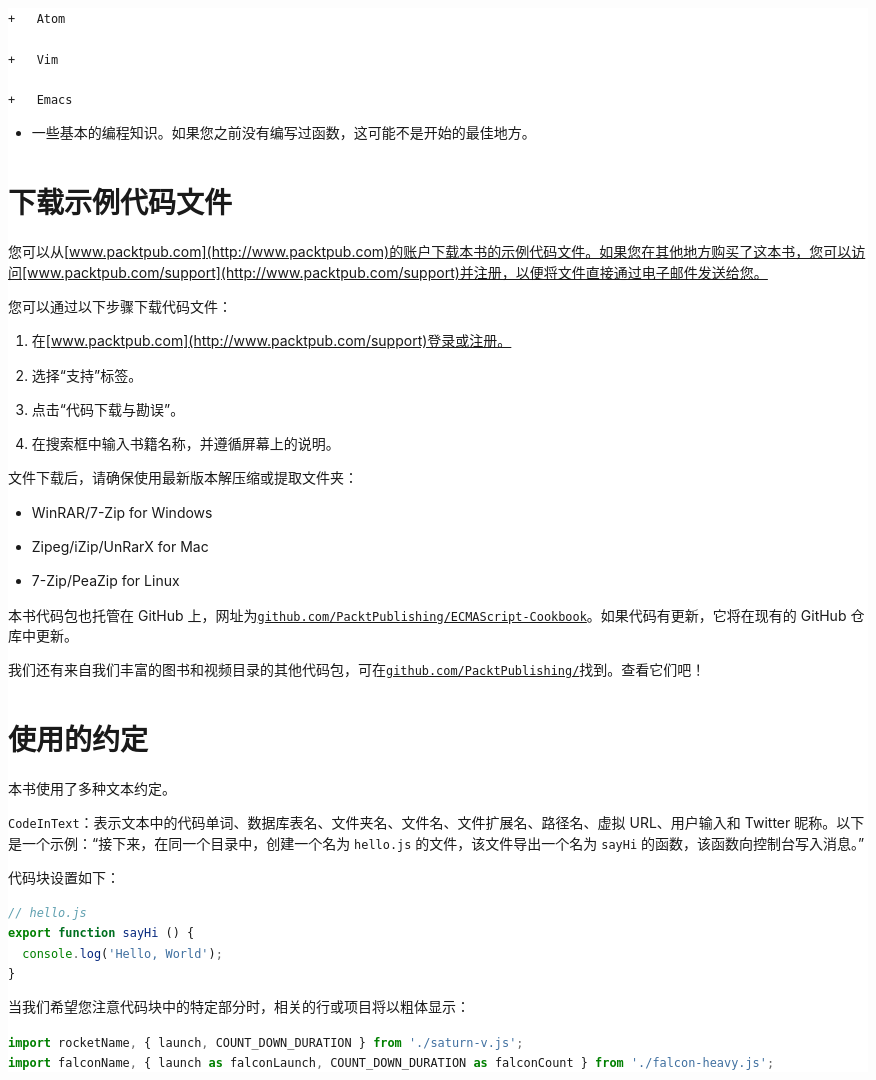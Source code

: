     +   Atom

    +   Vim

    +   Emacs

+   一些基本的编程知识。如果您之前没有编写过函数，这可能不是开始的最佳地方。

# 下载示例代码文件

您可以从[www.packtpub.com](http://www.packtpub.com)的账户下载本书的示例代码文件。如果您在其他地方购买了这本书，您可以访问[www.packtpub.com/support](http://www.packtpub.com/support)并注册，以便将文件直接通过电子邮件发送给您。

您可以通过以下步骤下载代码文件：

1.  在[www.packtpub.com](http://www.packtpub.com/support)登录或注册。

1.  选择“支持”标签。

1.  点击“代码下载与勘误”。

1.  在搜索框中输入书籍名称，并遵循屏幕上的说明。

文件下载后，请确保使用最新版本解压缩或提取文件夹：

+   WinRAR/7-Zip for Windows

+   Zipeg/iZip/UnRarX for Mac

+   7-Zip/PeaZip for Linux

本书代码包也托管在 GitHub 上，网址为[`github.com/PacktPublishing/ECMAScript-Cookbook`](https://github.com/PacktPublishing/ECMAScript-Cookbook)。如果代码有更新，它将在现有的 GitHub 仓库中更新。

我们还有来自我们丰富的图书和视频目录的其他代码包，可在[`github.com/PacktPublishing/`](https://github.com/PacktPublishing/)找到。查看它们吧！

# 使用的约定

本书使用了多种文本约定。

`CodeInText`：表示文本中的代码单词、数据库表名、文件夹名、文件名、文件扩展名、路径名、虚拟 URL、用户输入和 Twitter 昵称。以下是一个示例：“接下来，在同一个目录中，创建一个名为 `hello.js` 的文件，该文件导出一个名为 `sayHi` 的函数，该函数向控制台写入消息。”

代码块设置如下：

```js
// hello.js 
export function sayHi () { 
  console.log('Hello, World'); 
} 
```

当我们希望您注意代码块中的特定部分时，相关的行或项目将以粗体显示：

```js
import rocketName, { launch, COUNT_DOWN_DURATION } from './saturn-v.js'; 
import falconName, { launch as falconLaunch, COUNT_DOWN_DURATION as falconCount } from './falcon-heavy.js'; 
```
